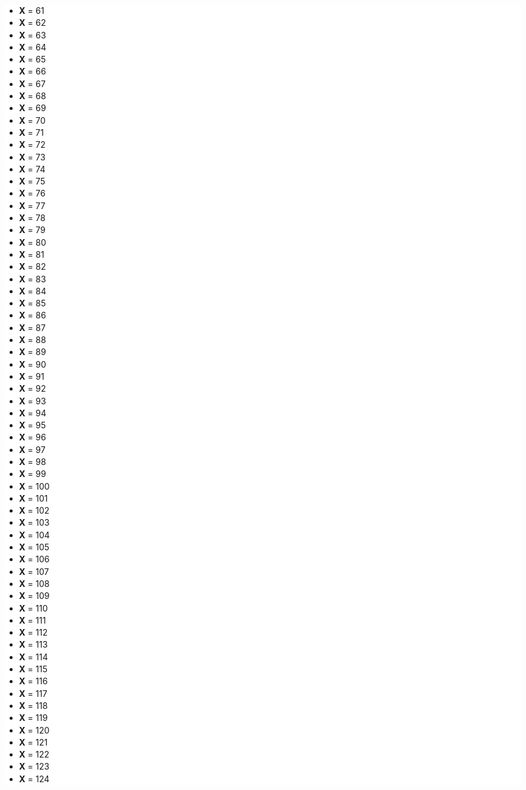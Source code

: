 - **X** = 61
- **X** = 62
- **X** = 63
- **X** = 64
- **X** = 65
- **X** = 66
- **X** = 67
- **X** = 68
- **X** = 69
- **X** = 70
- **X** = 71
- **X** = 72
- **X** = 73
- **X** = 74
- **X** = 75
- **X** = 76
- **X** = 77
- **X** = 78
- **X** = 79
- **X** = 80
- **X** = 81
- **X** = 82
- **X** = 83
- **X** = 84
- **X** = 85
- **X** = 86
- **X** = 87
- **X** = 88
- **X** = 89
- **X** = 90
- **X** = 91
- **X** = 92
- **X** = 93
- **X** = 94
- **X** = 95
- **X** = 96
- **X** = 97
- **X** = 98
- **X** = 99
- **X** = 100
- **X** = 101
- **X** = 102
- **X** = 103
- **X** = 104
- **X** = 105
- **X** = 106
- **X** = 107
- **X** = 108
- **X** = 109
- **X** = 110
- **X** = 111
- **X** = 112
- **X** = 113
- **X** = 114
- **X** = 115
- **X** = 116
- **X** = 117
- **X** = 118
- **X** = 119
- **X** = 120
- **X** = 121
- **X** = 122
- **X** = 123
- **X** = 124